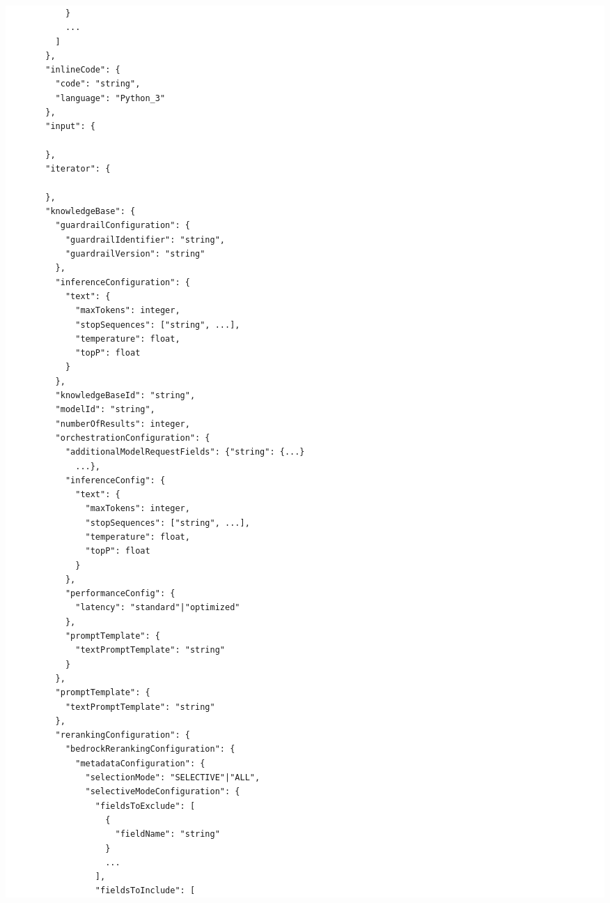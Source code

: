 ```
            }
            ...
          ]
        },
        "inlineCode": {
          "code": "string",
          "language": "Python_3"
        },
        "input": {

        },
        "iterator": {

        },
        "knowledgeBase": {
          "guardrailConfiguration": {
            "guardrailIdentifier": "string",
            "guardrailVersion": "string"
          },
          "inferenceConfiguration": {
            "text": {
              "maxTokens": integer,
              "stopSequences": ["string", ...],
              "temperature": float,
              "topP": float
            }
          },
          "knowledgeBaseId": "string",
          "modelId": "string",
          "numberOfResults": integer,
          "orchestrationConfiguration": {
            "additionalModelRequestFields": {"string": {...}
              ...},
            "inferenceConfig": {
              "text": {
                "maxTokens": integer,
                "stopSequences": ["string", ...],
                "temperature": float,
                "topP": float
              }
            },
            "performanceConfig": {
              "latency": "standard"|"optimized"
            },
            "promptTemplate": {
              "textPromptTemplate": "string"
            }
          },
          "promptTemplate": {
            "textPromptTemplate": "string"
          },
          "rerankingConfiguration": {
            "bedrockRerankingConfiguration": {
              "metadataConfiguration": {
                "selectionMode": "SELECTIVE"|"ALL",
                "selectiveModeConfiguration": {
                  "fieldsToExclude": [
                    {
                      "fieldName": "string"
                    }
                    ...
                  ],
                  "fieldsToInclude": [
```